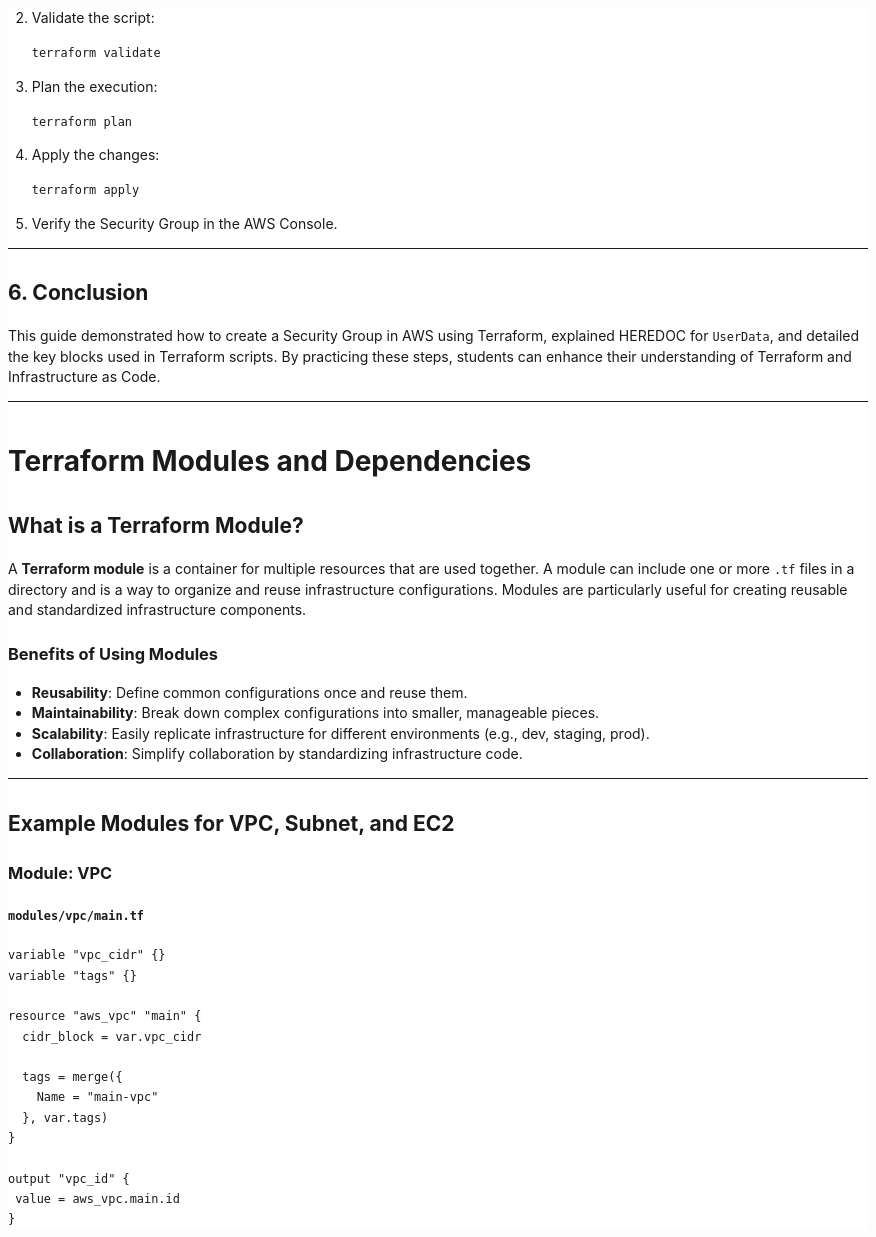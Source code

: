 2. Validate the script:
   ```bash
   terraform validate
   ```

3. Plan the execution:
   ```bash
   terraform plan
   ```

4. Apply the changes:
   ```bash
   terraform apply
   ```

5. Verify the Security Group in the AWS Console.

---

## 6. Conclusion
This guide demonstrated how to create a Security Group in AWS using Terraform, explained HEREDOC for `UserData`, and detailed the key blocks used in Terraform scripts. By practicing these steps, students can enhance their understanding of Terraform and Infrastructure as Code.

-------
# Terraform Modules and Dependencies

## What is a Terraform Module?
A **Terraform module** is a container for multiple resources that are used together. A module can include one or more `.tf` files in a directory and is a way to organize and reuse infrastructure configurations. Modules are particularly useful for creating reusable and standardized infrastructure components.

### Benefits of Using Modules
- **Reusability**: Define common configurations once and reuse them.
- **Maintainability**: Break down complex configurations into smaller, manageable pieces.
- **Scalability**: Easily replicate infrastructure for different environments (e.g., dev, staging, prod).
- **Collaboration**: Simplify collaboration by standardizing infrastructure code.

---

## Example Modules for VPC, Subnet, and EC2

### Module: VPC
#### `modules/vpc/main.tf`
```hcl
variable "vpc_cidr" {}
variable "tags" {}

resource "aws_vpc" "main" {
  cidr_block = var.vpc_cidr

  tags = merge({
    Name = "main-vpc"
  }, var.tags)
}

output "vpc_id" {
 value = aws_vpc.main.id
}
```
